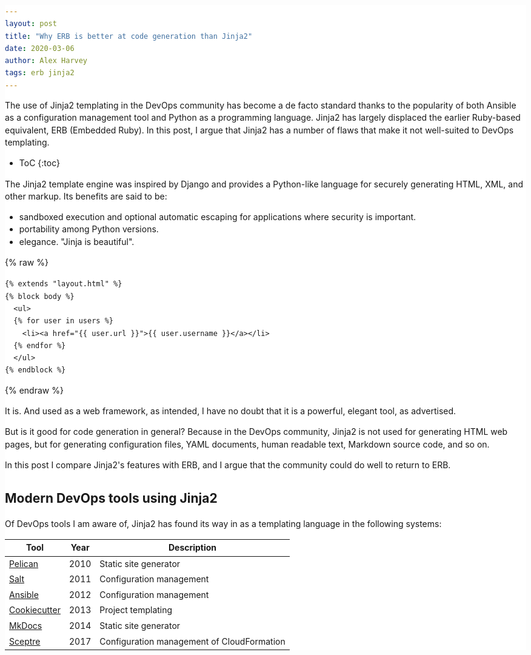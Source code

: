 ```yaml
---
layout: post
title: "Why ERB is better at code generation than Jinja2"
date: 2020-03-06
author: Alex Harvey
tags: erb jinja2
---
```


The use of Jinja2 templating in the DevOps community has become a de facto standard thanks to the popularity of both Ansible as a configuration management tool and Python as a programming language. Jinja2 has largely displaced the earlier Ruby-based equivalent, ERB (Embedded Ruby). In this post, I argue that Jinja2 has a number of flaws that make it not well-suited to DevOps templating.

- ToC
{:toc}

The Jinja2 template engine was inspired by Django and provides a Python-like language for securely generating HTML, XML, and other markup. Its benefits are said to be:

- sandboxed execution and optional automatic escaping for applications where security is important.
- portability among Python versions.
- elegance. "Jinja is beautiful".

{% raw %}
```jinja
{% extends "layout.html" %}
{% block body %}
  <ul>
  {% for user in users %}
    <li><a href="{{ user.url }}">{{ user.username }}</a></li>
  {% endfor %}
  </ul>
{% endblock %}
```
{% endraw %}

It is. And used as a web framework, as intended, I have no doubt that it is a powerful, elegant tool, as advertised.

But is it good for code generation in general? Because in the DevOps community, Jinja2 is not used for generating HTML web pages, but for generating configuration files, YAML documents, human readable text, Markdown source code, and so on.

In this post I compare Jinja2's features with ERB, and I argue that the community could do well to return to ERB.

## Modern DevOps tools using Jinja2

Of DevOps tools I am aware of, Jinja2 has found its way in as a templating language in the following systems:

|Tool|Year|Description|
|----|----|-----------|
|[Pelican](https://docs.getpelican.com/en/stable/#)|2010|Static site generator|
|[Salt](https://www.saltstack.com)|2011|Configuration management|
|[Ansible](https://www.ansible.com)|2012|Configuration management|
|[Cookiecutter](https://github.com/cookiecutter/cookiecutter)|2013|Project templating|
|[MkDocs](http://www.mkdocs.org/)|2014|Static site generator|
|[Sceptre](https://github.com/Sceptre/sceptre)|2017|Configuration management of CloudFormation|
